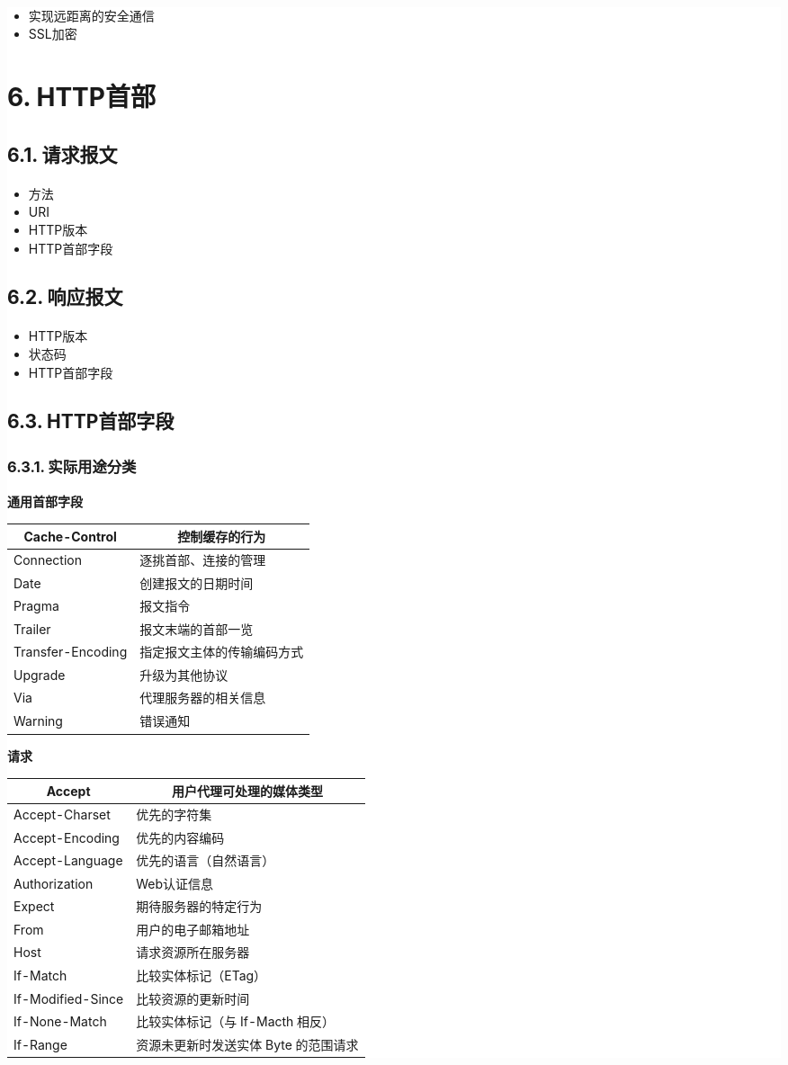 * 实现远距离的安全通信
* SSL加密

# 6. HTTP首部

## 6.1. 请求报文

* 方法
* URI
* HTTP版本
* HTTP首部字段

## 6.2. 响应报文

* HTTP版本
* 状态码
* HTTP首部字段 

## 6.3. HTTP首部字段

### 6.3.1. 实际用途分类

**通用首部字段**

| Cache-Control     | 控制缓存的行为             |
| ----------------- | -------------------------- |
| Connection        | 逐挑首部、连接的管理       |
| Date              | 创建报文的日期时间         |
| Pragma            | 报文指令                   |
| Trailer           | 报文末端的首部一览         |
| Transfer-Encoding | 指定报文主体的传输编码方式 |
| Upgrade           | 升级为其他协议             |
| Via               | 代理服务器的相关信息       |
| Warning           | 错误通知                   |

**请求**

| Accept              | 用户代理可处理的媒体类型                      |
| ------------------- | --------------------------------------------- |
| Accept-Charset      | 优先的字符集                                  |
| Accept-Encoding     | 优先的内容编码                                |
| Accept-Language     | 优先的语言（自然语言）                        |
| Authorization       | Web认证信息                                   |
| Expect              | 期待服务器的特定行为                          |
| From                | 用户的电子邮箱地址                            |
| Host                | 请求资源所在服务器                            |
| If-Match            | 比较实体标记（ETag）                          |
| If-Modified-Since   | 比较资源的更新时间                            |
| If-None-Match       | 比较实体标记（与 If-Macth 相反）              |
| If-Range            | 资源未更新时发送实体 Byte 的范围请求          |